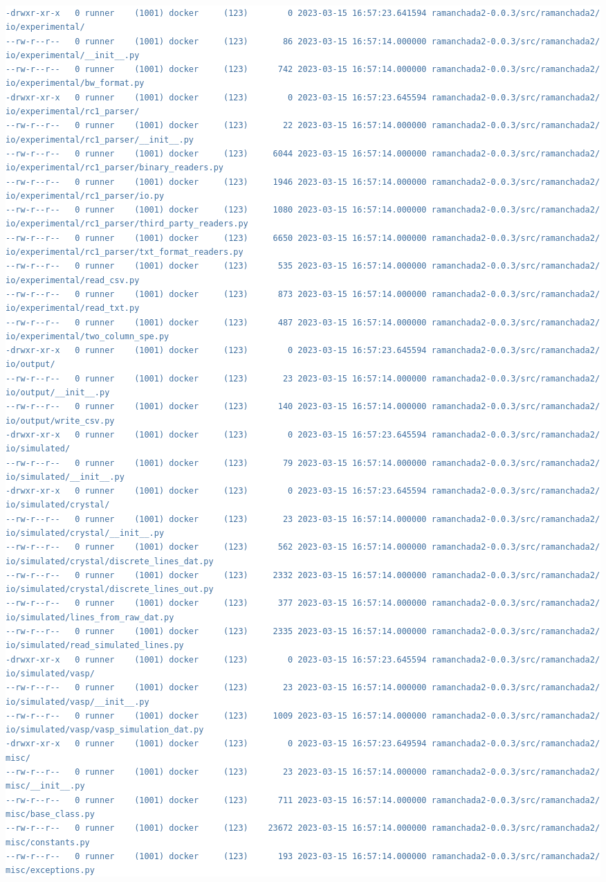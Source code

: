 ```diff
-drwxr-xr-x   0 runner    (1001) docker     (123)        0 2023-03-15 16:57:23.641594 ramanchada2-0.0.3/src/ramanchada2/io/experimental/
--rw-r--r--   0 runner    (1001) docker     (123)       86 2023-03-15 16:57:14.000000 ramanchada2-0.0.3/src/ramanchada2/io/experimental/__init__.py
--rw-r--r--   0 runner    (1001) docker     (123)      742 2023-03-15 16:57:14.000000 ramanchada2-0.0.3/src/ramanchada2/io/experimental/bw_format.py
-drwxr-xr-x   0 runner    (1001) docker     (123)        0 2023-03-15 16:57:23.645594 ramanchada2-0.0.3/src/ramanchada2/io/experimental/rc1_parser/
--rw-r--r--   0 runner    (1001) docker     (123)       22 2023-03-15 16:57:14.000000 ramanchada2-0.0.3/src/ramanchada2/io/experimental/rc1_parser/__init__.py
--rw-r--r--   0 runner    (1001) docker     (123)     6044 2023-03-15 16:57:14.000000 ramanchada2-0.0.3/src/ramanchada2/io/experimental/rc1_parser/binary_readers.py
--rw-r--r--   0 runner    (1001) docker     (123)     1946 2023-03-15 16:57:14.000000 ramanchada2-0.0.3/src/ramanchada2/io/experimental/rc1_parser/io.py
--rw-r--r--   0 runner    (1001) docker     (123)     1080 2023-03-15 16:57:14.000000 ramanchada2-0.0.3/src/ramanchada2/io/experimental/rc1_parser/third_party_readers.py
--rw-r--r--   0 runner    (1001) docker     (123)     6650 2023-03-15 16:57:14.000000 ramanchada2-0.0.3/src/ramanchada2/io/experimental/rc1_parser/txt_format_readers.py
--rw-r--r--   0 runner    (1001) docker     (123)      535 2023-03-15 16:57:14.000000 ramanchada2-0.0.3/src/ramanchada2/io/experimental/read_csv.py
--rw-r--r--   0 runner    (1001) docker     (123)      873 2023-03-15 16:57:14.000000 ramanchada2-0.0.3/src/ramanchada2/io/experimental/read_txt.py
--rw-r--r--   0 runner    (1001) docker     (123)      487 2023-03-15 16:57:14.000000 ramanchada2-0.0.3/src/ramanchada2/io/experimental/two_column_spe.py
-drwxr-xr-x   0 runner    (1001) docker     (123)        0 2023-03-15 16:57:23.645594 ramanchada2-0.0.3/src/ramanchada2/io/output/
--rw-r--r--   0 runner    (1001) docker     (123)       23 2023-03-15 16:57:14.000000 ramanchada2-0.0.3/src/ramanchada2/io/output/__init__.py
--rw-r--r--   0 runner    (1001) docker     (123)      140 2023-03-15 16:57:14.000000 ramanchada2-0.0.3/src/ramanchada2/io/output/write_csv.py
-drwxr-xr-x   0 runner    (1001) docker     (123)        0 2023-03-15 16:57:23.645594 ramanchada2-0.0.3/src/ramanchada2/io/simulated/
--rw-r--r--   0 runner    (1001) docker     (123)       79 2023-03-15 16:57:14.000000 ramanchada2-0.0.3/src/ramanchada2/io/simulated/__init__.py
-drwxr-xr-x   0 runner    (1001) docker     (123)        0 2023-03-15 16:57:23.645594 ramanchada2-0.0.3/src/ramanchada2/io/simulated/crystal/
--rw-r--r--   0 runner    (1001) docker     (123)       23 2023-03-15 16:57:14.000000 ramanchada2-0.0.3/src/ramanchada2/io/simulated/crystal/__init__.py
--rw-r--r--   0 runner    (1001) docker     (123)      562 2023-03-15 16:57:14.000000 ramanchada2-0.0.3/src/ramanchada2/io/simulated/crystal/discrete_lines_dat.py
--rw-r--r--   0 runner    (1001) docker     (123)     2332 2023-03-15 16:57:14.000000 ramanchada2-0.0.3/src/ramanchada2/io/simulated/crystal/discrete_lines_out.py
--rw-r--r--   0 runner    (1001) docker     (123)      377 2023-03-15 16:57:14.000000 ramanchada2-0.0.3/src/ramanchada2/io/simulated/lines_from_raw_dat.py
--rw-r--r--   0 runner    (1001) docker     (123)     2335 2023-03-15 16:57:14.000000 ramanchada2-0.0.3/src/ramanchada2/io/simulated/read_simulated_lines.py
-drwxr-xr-x   0 runner    (1001) docker     (123)        0 2023-03-15 16:57:23.645594 ramanchada2-0.0.3/src/ramanchada2/io/simulated/vasp/
--rw-r--r--   0 runner    (1001) docker     (123)       23 2023-03-15 16:57:14.000000 ramanchada2-0.0.3/src/ramanchada2/io/simulated/vasp/__init__.py
--rw-r--r--   0 runner    (1001) docker     (123)     1009 2023-03-15 16:57:14.000000 ramanchada2-0.0.3/src/ramanchada2/io/simulated/vasp/vasp_simulation_dat.py
-drwxr-xr-x   0 runner    (1001) docker     (123)        0 2023-03-15 16:57:23.649594 ramanchada2-0.0.3/src/ramanchada2/misc/
--rw-r--r--   0 runner    (1001) docker     (123)       23 2023-03-15 16:57:14.000000 ramanchada2-0.0.3/src/ramanchada2/misc/__init__.py
--rw-r--r--   0 runner    (1001) docker     (123)      711 2023-03-15 16:57:14.000000 ramanchada2-0.0.3/src/ramanchada2/misc/base_class.py
--rw-r--r--   0 runner    (1001) docker     (123)    23672 2023-03-15 16:57:14.000000 ramanchada2-0.0.3/src/ramanchada2/misc/constants.py
--rw-r--r--   0 runner    (1001) docker     (123)      193 2023-03-15 16:57:14.000000 ramanchada2-0.0.3/src/ramanchada2/misc/exceptions.py
```